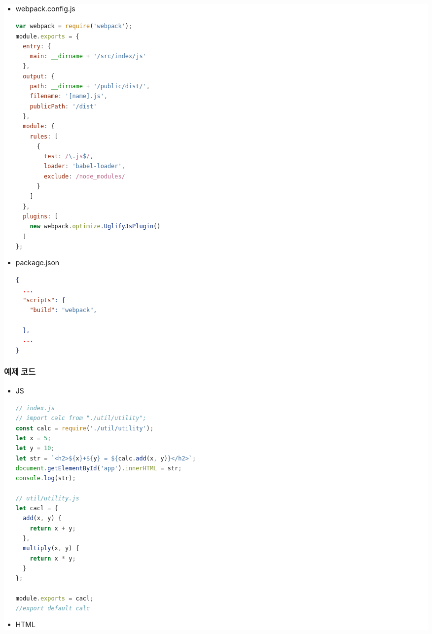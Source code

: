 - webpack.config.js
  ```javascript
  var webpack = require('webpack');
  module.exports = {
    entry: {
      main: __dirname + '/src/index/js'
    },
    output: {
      path: __dirname + '/public/dist/',
      filename: '[name].js',
      publicPath: '/dist'
    },
    module: {
      rules: [
        {
          test: /\.js$/,
          loader: 'babel-loader',
          exclude: /node_modules/
        }
      ]
    },
    plugins: [
      new webpack.optimize.UglifyJsPlugin()
    ]
  };
  ```
- package.json
  ```json
  {
    ...
    "scripts": {
      "build": "webpack",
      
    },
    ...
  }
  ```

### 예제 코드
- JS
  ```javascript
  // index.js
  // import calc from "./util/utility";
  const calc = require('./util/utility');
  let x = 5;
  let y = 10;
  let str = `<h2>${x}+${y} = ${calc.add(x, y)}</h2>`;
  document.getElementById('app').innerHTML = str;
  console.log(str);  

  // util/utility.js
  let cacl = {
    add(x, y) {
      return x + y;
    },
    multiply(x, y) {
      return x * y;
    }
  };

  module.exports = cacl;  
  //export default calc
  ```
- HTML
  ```html
  ```